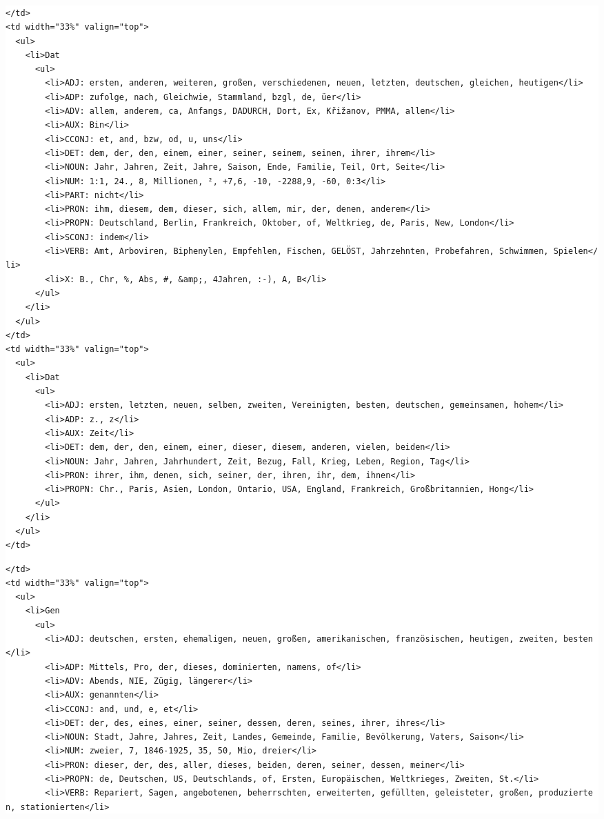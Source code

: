     </td>
    <td width="33%" valign="top">
      <ul>
        <li>Dat
          <ul>
            <li>ADJ: ersten, anderen, weiteren, großen, verschiedenen, neuen, letzten, deutschen, gleichen, heutigen</li>
            <li>ADP: zufolge, nach, Gleichwie, Stammland, bzgl, de, üer</li>
            <li>ADV: allem, anderem, ca, Anfangs, DADURCH, Dort, Ex, Křižanov, PMMA, allen</li>
            <li>AUX: Bin</li>
            <li>CCONJ: et, and, bzw, od, u, uns</li>
            <li>DET: dem, der, den, einem, einer, seiner, seinem, seinen, ihrer, ihrem</li>
            <li>NOUN: Jahr, Jahren, Zeit, Jahre, Saison, Ende, Familie, Teil, Ort, Seite</li>
            <li>NUM: 1:1, 24., 8, Millionen, ², +7,6, -10, -2288,9, -60, 0:3</li>
            <li>PART: nicht</li>
            <li>PRON: ihm, diesem, dem, dieser, sich, allem, mir, der, denen, anderem</li>
            <li>PROPN: Deutschland, Berlin, Frankreich, Oktober, of, Weltkrieg, de, Paris, New, London</li>
            <li>SCONJ: indem</li>
            <li>VERB: Amt, Arboviren, Biphenylen, Empfehlen, Fischen, GELÖST, Jahrzehnten, Probefahren, Schwimmen, Spielen</li>
            <li>X: B., Chr, %, Abs, #, &amp;, 4Jahren, :-), A, B</li>
          </ul>
        </li>
      </ul>
    </td>
    <td width="33%" valign="top">
      <ul>
        <li>Dat
          <ul>
            <li>ADJ: ersten, letzten, neuen, selben, zweiten, Vereinigten, besten, deutschen, gemeinsamen, hohem</li>
            <li>ADP: z., z</li>
            <li>AUX: Zeit</li>
            <li>DET: dem, der, den, einem, einer, dieser, diesem, anderen, vielen, beiden</li>
            <li>NOUN: Jahr, Jahren, Jahrhundert, Zeit, Bezug, Fall, Krieg, Leben, Region, Tag</li>
            <li>PRON: ihrer, ihm, denen, sich, seiner, der, ihren, ihr, dem, ihnen</li>
            <li>PROPN: Chr., Paris, Asien, London, Ontario, USA, England, Frankreich, Großbritannien, Hong</li>
          </ul>
        </li>
      </ul>
    </td>
  </tr>
  <tr>
    <td width="33%" valign="top">

    </td>
    <td width="33%" valign="top">
      <ul>
        <li>Gen
          <ul>
            <li>ADJ: deutschen, ersten, ehemaligen, neuen, großen, amerikanischen, französischen, heutigen, zweiten, besten</li>
            <li>ADP: Mittels, Pro, der, dieses, dominierten, namens, of</li>
            <li>ADV: Abends, NIE, Zügig, längerer</li>
            <li>AUX: genannten</li>
            <li>CCONJ: and, und, e, et</li>
            <li>DET: der, des, eines, einer, seiner, dessen, deren, seines, ihrer, ihres</li>
            <li>NOUN: Stadt, Jahre, Jahres, Zeit, Landes, Gemeinde, Familie, Bevölkerung, Vaters, Saison</li>
            <li>NUM: zweier, 7, 1846-1925, 35, 50, Mio, dreier</li>
            <li>PRON: dieser, der, des, aller, dieses, beiden, deren, seiner, dessen, meiner</li>
            <li>PROPN: de, Deutschen, US, Deutschlands, of, Ersten, Europäischen, Weltkrieges, Zweiten, St.</li>
            <li>VERB: Repariert, Sagen, angebotenen, beherrschten, erweiterten, gefüllten, geleisteter, großen, produzierten, stationierten</li>